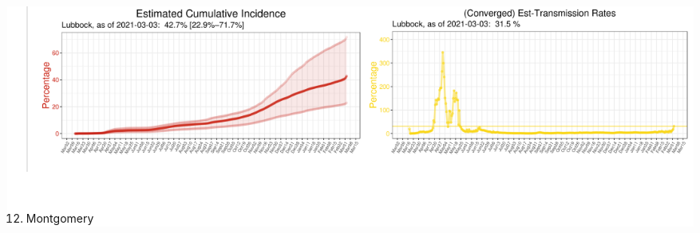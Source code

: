 > <img src="/output/TX_counties_current/Lubbock_estCumIncidence.png" width="49.5%"/> <img src="/output/TX_counties_current/Lubbock_estTransmissionRate.png" width="49.5%"/> 

 <p>&nbsp;</p> 

12. Montgomery <p>
